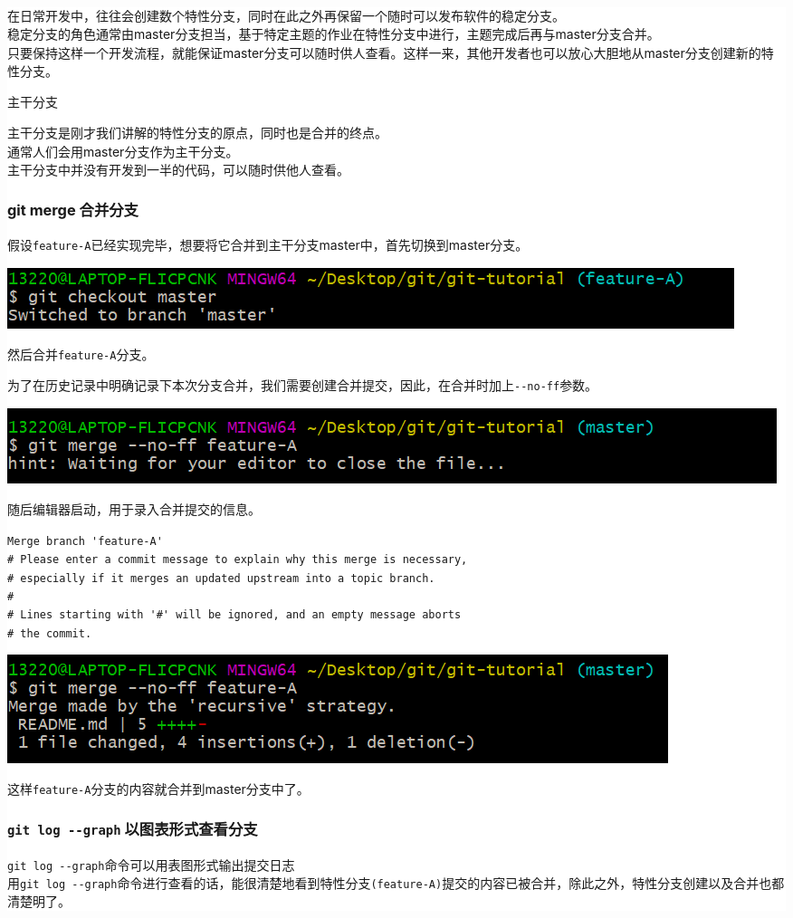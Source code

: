 在日常开发中，往往会创建数个特性分支，同时在此之外再保留一个随时可以发布软件的稳定分支。  
稳定分支的角色通常由master分支担当，基于特定主题的作业在特性分支中进行，主题完成后再与master分支合并。  
只要保持这样一个开发流程，就能保证master分支可以随时供人查看。这样一来，其他开发者也可以放心大胆地从master分支创建新的特性分支。

主干分支

主干分支是刚才我们讲解的特性分支的原点，同时也是合并的终点。  
通常人们会用master分支作为主干分支。  
主干分支中并没有开发到一半的代码，可以随时供他人查看。  

### git merge 合并分支

假设`feature-A`已经实现完毕，想要将它合并到主干分支master中，首先切换到master分支。

![a33ff009c0ec19743ec39ea69f8de551.png](image/a33ff009c0ec19743ec39ea69f8de551.png)

然后合并`feature-A`分支。

为了在历史记录中明确记录下本次分支合并，我们需要创建合并提交，因此，在合并时加上`--no-ff`参数。

![ea52f9c889a49938d433e9dcb7f997b8.png](image/ea52f9c889a49938d433e9dcb7f997b8.png)

随后编辑器启动，用于录入合并提交的信息。

``` text
Merge branch 'feature-A'
# Please enter a commit message to explain why this merge is necessary,
# especially if it merges an updated upstream into a topic branch.
#
# Lines starting with '#' will be ignored, and an empty message aborts
# the commit.
```

![61e4bdb6d5425ab420ebf4fdf560f03b.png](image/61e4bdb6d5425ab420ebf4fdf560f03b.png)

这样`feature-A`分支的内容就合并到master分支中了。

### `git log --graph` 以图表形式查看分支

`git log --graph`命令可以用表图形式输出提交日志  
用`git log --graph`命令进行查看的话，能很清楚地看到特性分支`(feature-A)`提交的内容已被合并，除此之外，特性分支创建以及合并也都清楚明了。

